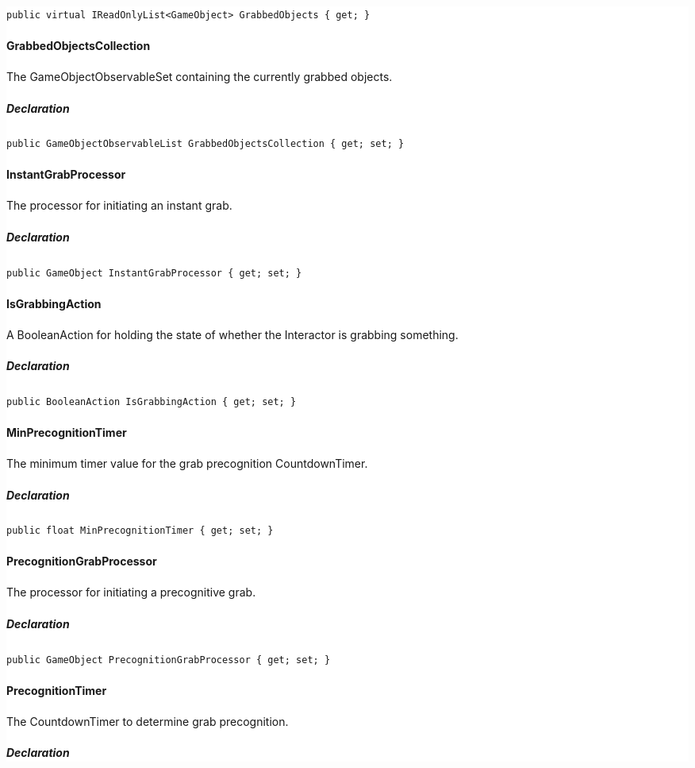 ```
public virtual IReadOnlyList<GameObject> GrabbedObjects { get; }
```

#### GrabbedObjectsCollection

The GameObjectObservableSet containing the currently grabbed objects.

##### Declaration

```
public GameObjectObservableList GrabbedObjectsCollection { get; set; }
```

#### InstantGrabProcessor

The processor for initiating an instant grab.

##### Declaration

```
public GameObject InstantGrabProcessor { get; set; }
```

#### IsGrabbingAction

A BooleanAction for holding the state of whether the Interactor is grabbing something.

##### Declaration

```
public BooleanAction IsGrabbingAction { get; set; }
```

#### MinPrecognitionTimer

The minimum timer value for the grab precognition CountdownTimer.

##### Declaration

```
public float MinPrecognitionTimer { get; set; }
```

#### PrecognitionGrabProcessor

The processor for initiating a precognitive grab.

##### Declaration

```
public GameObject PrecognitionGrabProcessor { get; set; }
```

#### PrecognitionTimer

The CountdownTimer to determine grab precognition.

##### Declaration
